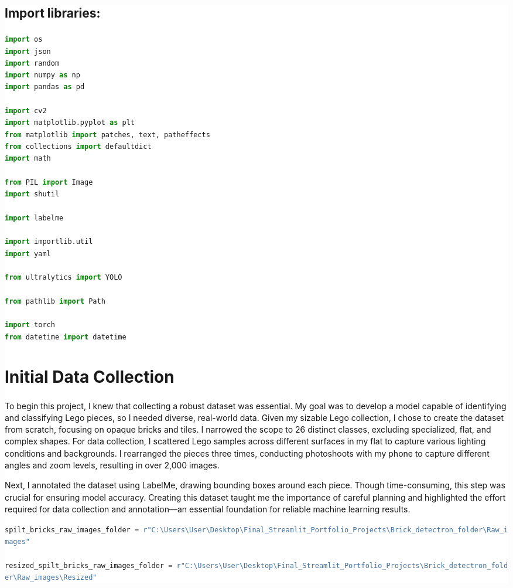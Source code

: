 

## Import libraries:


```python
import os
import json
import random
import numpy as np
import pandas as pd

import cv2
import matplotlib.pyplot as plt
from matplotlib import patches, text, patheffects
from collections import defaultdict
import math

from PIL import Image
import shutil

import labelme

import importlib.util
import yaml

from ultralytics import YOLO

from pathlib import Path

import torch
from datetime import datetime
```

# Initial Data Collection

To begin this project, I knew that collecting a robust dataset was essential. My goal was to develop a model capable of identifying and classifying Lego pieces, so I needed diverse, real-world data. Given my sizable Lego collection, I chose to create the dataset from scratch, focusing on opaque bricks and tiles. I narrowed the scope to 26 distinct classes, excluding specialized, flat, and complex shapes.
For data collection, I scattered Lego samples across different surfaces in my flat to capture various lighting conditions and backgrounds. I rearranged the pieces three times, conducting photoshoots with my phone to capture different angles and zoom levels, resulting in over 2,000 images.

Next, I annotated the dataset using LabelMe, drawing bounding boxes around each piece. Though time-consuming, this step was crucial for ensuring model accuracy. Creating this dataset taught me the importance of careful planning and highlighted the effort required for data collection and annotation—an essential foundation for reliable machine learning results.




```python
spilt_bricks_raw_images_folder = r"C:\Users\User\Desktop\Final_Streamlit_Portfolio_Projects\Brick_detectron_folder\Raw_images"

resized_spilt_bricks_raw_images_folder = r"C:\Users\User\Desktop\Final_Streamlit_Portfolio_Projects\Brick_detectron_folder\Raw_images\Resized"
```
